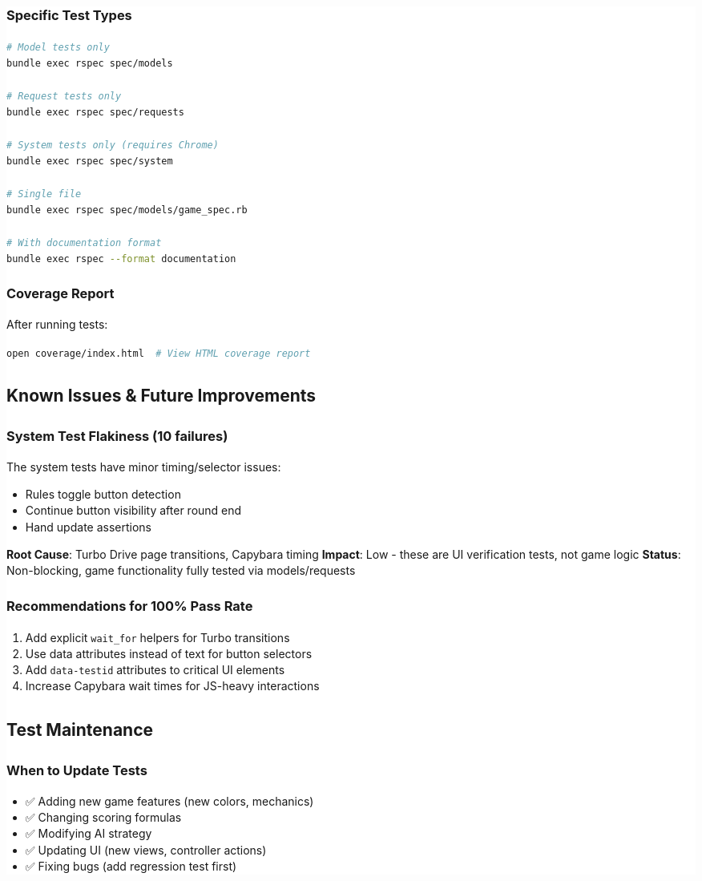 ### Specific Test Types
```bash
# Model tests only
bundle exec rspec spec/models

# Request tests only
bundle exec rspec spec/requests

# System tests only (requires Chrome)
bundle exec rspec spec/system

# Single file
bundle exec rspec spec/models/game_spec.rb

# With documentation format
bundle exec rspec --format documentation
```

### Coverage Report
After running tests:
```bash
open coverage/index.html  # View HTML coverage report
```

## Known Issues & Future Improvements

### System Test Flakiness (10 failures)
The system tests have minor timing/selector issues:
- Rules toggle button detection
- Continue button visibility after round end
- Hand update assertions

**Root Cause**: Turbo Drive page transitions, Capybara timing
**Impact**: Low - these are UI verification tests, not game logic
**Status**: Non-blocking, game functionality fully tested via models/requests

### Recommendations for 100% Pass Rate
1. Add explicit `wait_for` helpers for Turbo transitions
2. Use data attributes instead of text for button selectors
3. Add `data-testid` attributes to critical UI elements
4. Increase Capybara wait times for JS-heavy interactions

## Test Maintenance

### When to Update Tests
- ✅ Adding new game features (new colors, mechanics)
- ✅ Changing scoring formulas
- ✅ Modifying AI strategy
- ✅ Updating UI (new views, controller actions)
- ✅ Fixing bugs (add regression test first)
